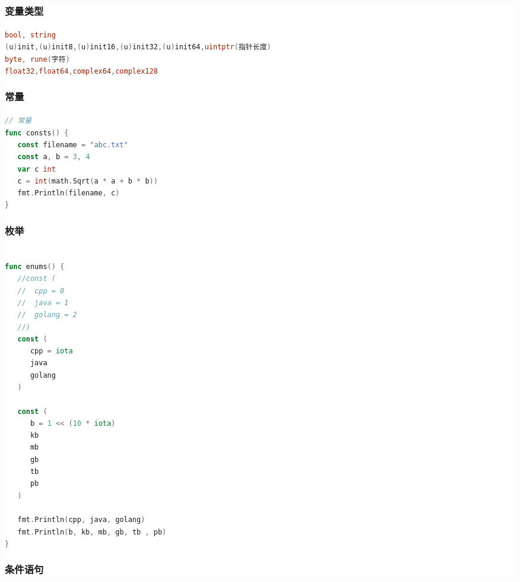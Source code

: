 ### 变量类型

```go
bool, string
(u)init,(u)init8,(u)init16,(u)init32,(u)init64,uintptr(指针长度) 
byte, rune(字符)
float32,float64,complex64,complex128
```

### 常量

```go
// 常量
func consts() {
   const filename = "abc.txt"
   const a, b = 3, 4
   var c int
   c = int(math.Sqrt(a * a + b * b))
   fmt.Println(filename, c)
}
```

### 枚举

```go

func enums() {
   //const (
   //  cpp = 0
   //  java = 1
   //  golang = 2
   //)
   const (
      cpp = iota
      java
      golang
   )

   const (
      b = 1 << (10 * iota)
      kb
      mb
      gb
      tb
      pb
   )

   fmt.Println(cpp, java, golang)
   fmt.Println(b, kb, mb, gb, tb , pb)
}
```

### 条件语句
